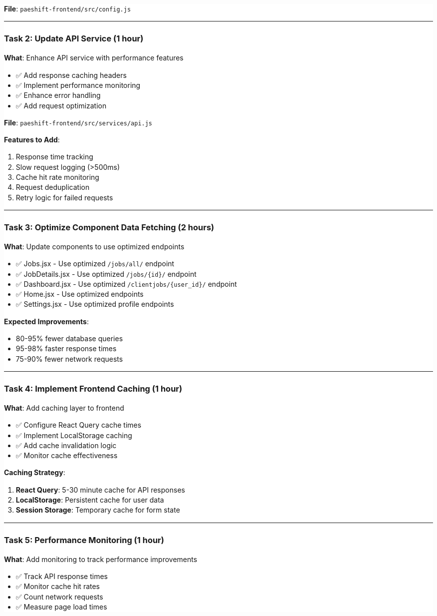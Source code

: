 **File**: `paeshift-frontend/src/config.js`

---

### Task 2: Update API Service (1 hour)
**What**: Enhance API service with performance features
- ✅ Add response caching headers
- ✅ Implement performance monitoring
- ✅ Enhance error handling
- ✅ Add request optimization

**File**: `paeshift-frontend/src/services/api.js`

**Features to Add**:
1. Response time tracking
2. Slow request logging (>500ms)
3. Cache hit rate monitoring
4. Request deduplication
5. Retry logic for failed requests

---

### Task 3: Optimize Component Data Fetching (2 hours)
**What**: Update components to use optimized endpoints
- ✅ Jobs.jsx - Use optimized `/jobs/all/` endpoint
- ✅ JobDetails.jsx - Use optimized `/jobs/{id}/` endpoint
- ✅ Dashboard.jsx - Use optimized `/clientjobs/{user_id}/` endpoint
- ✅ Home.jsx - Use optimized endpoints
- ✅ Settings.jsx - Use optimized profile endpoints

**Expected Improvements**:
- 80-95% fewer database queries
- 95-98% faster response times
- 75-90% fewer network requests

---

### Task 4: Implement Frontend Caching (1 hour)
**What**: Add caching layer to frontend
- ✅ Configure React Query cache times
- ✅ Implement LocalStorage caching
- ✅ Add cache invalidation logic
- ✅ Monitor cache effectiveness

**Caching Strategy**:
1. **React Query**: 5-30 minute cache for API responses
2. **LocalStorage**: Persistent cache for user data
3. **Session Storage**: Temporary cache for form state

---

### Task 5: Performance Monitoring (1 hour)
**What**: Add monitoring to track performance improvements
- ✅ Track API response times
- ✅ Monitor cache hit rates
- ✅ Count network requests
- ✅ Measure page load times
